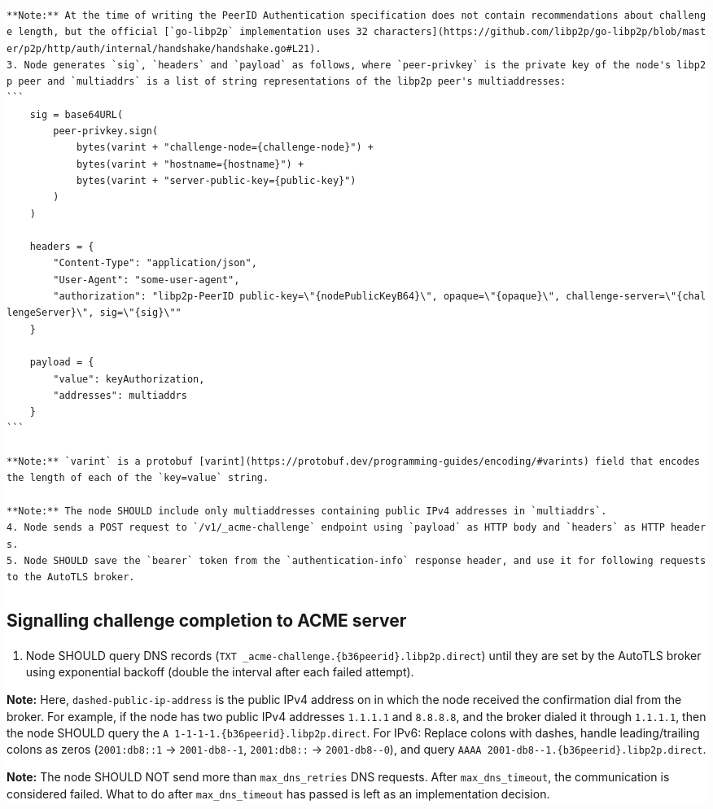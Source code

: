     **Note:** At the time of writing the PeerID Authentication specification does not contain recommendations about challenge length, but the official [`go-libp2p` implementation uses 32 characters](https://github.com/libp2p/go-libp2p/blob/master/p2p/http/auth/internal/handshake/handshake.go#L21).
	3. Node generates `sig`, `headers` and `payload` as follows, where `peer-privkey` is the private key of the node's libp2p peer and `multiaddrs` is a list of string representations of the libp2p peer's multiaddresses:
	```
		sig = base64URL(
			peer-privkey.sign(
				bytes(varint + "challenge-node={challenge-node}") +
				bytes(varint + "hostname={hostname}") +
				bytes(varint + "server-public-key={public-key}")
			)
		)

		headers = {
			"Content-Type": "application/json",
			"User-Agent": "some-user-agent",
			"authorization": "libp2p-PeerID public-key=\"{nodePublicKeyB64}\", opaque=\"{opaque}\", challenge-server=\"{challengeServer}\", sig=\"{sig}\""
		}

        payload = {
            "value": keyAuthorization,
            "addresses": multiaddrs
        }
	```

    **Note:** `varint` is a protobuf [varint](https://protobuf.dev/programming-guides/encoding/#varints) field that encodes the length of each of the `key=value` string.

    **Note:** The node SHOULD include only multiaddresses containing public IPv4 addresses in `multiaddrs`.
	4. Node sends a POST request to `/v1/_acme-challenge` endpoint using `payload` as HTTP body and `headers` as HTTP headers.
	5. Node SHOULD save the `bearer` token from the `authentication-info` response header, and use it for following requests to the AutoTLS broker.



## Signalling challenge completion to ACME server
1. Node SHOULD query DNS records (`TXT _acme-challenge.{b36peerid}.libp2p.direct`) until they are set by the AutoTLS broker using exponential backoff (double the interval after each failed attempt).

**Note:** Here, `dashed-public-ip-address` is the public IPv4 address on in which the node received the confirmation dial from the broker.
For example, if the node has two public IPv4 addresses `1.1.1.1` and `8.8.8.8`, and the broker dialed it through `1.1.1.1`, then the node SHOULD query the `A 1-1-1-1.{b36peerid}.libp2p.direct`.
For IPv6: Replace colons with dashes, handle leading/trailing colons as zeros (`2001:db8::1` → `2001-db8--1`, `2001:db8::` → `2001-db8--0`), and query `AAAA 2001-db8--1.{b36peerid}.libp2p.direct`.

**Note:** The node SHOULD NOT send more than `max_dns_retries` DNS requests.
After `max_dns_timeout`, the communication is considered failed.
What to do after `max_dns_timeout` has passed is left as an implementation decision.
